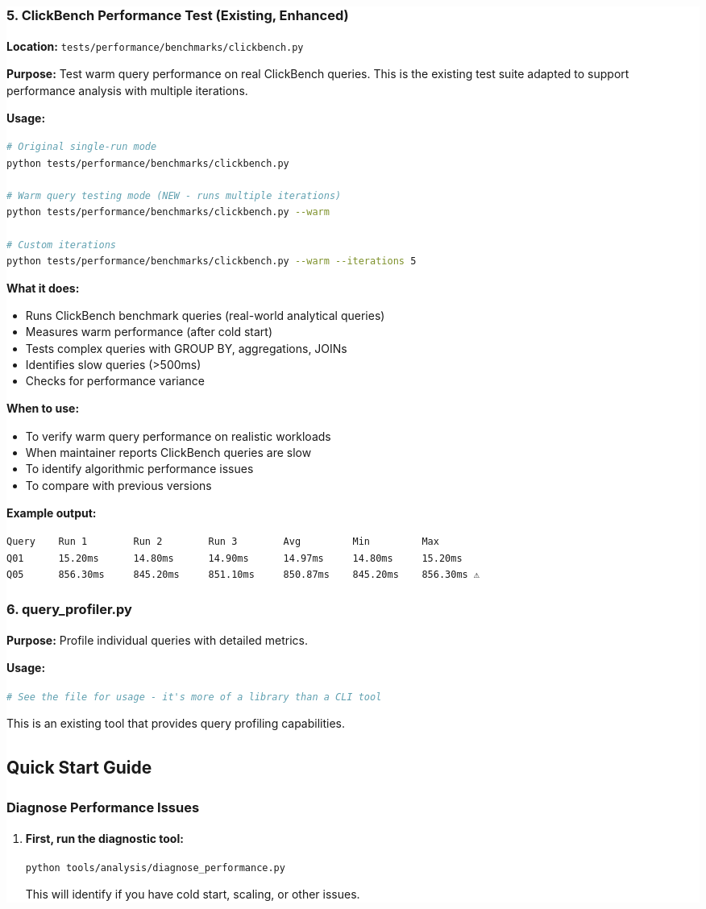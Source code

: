 ### 5. ClickBench Performance Test (Existing, Enhanced)

**Location:** `tests/performance/benchmarks/clickbench.py`

**Purpose:** Test warm query performance on real ClickBench queries. This is the existing test suite adapted to support performance analysis with multiple iterations.

**Usage:**
```bash
# Original single-run mode
python tests/performance/benchmarks/clickbench.py

# Warm query testing mode (NEW - runs multiple iterations)
python tests/performance/benchmarks/clickbench.py --warm

# Custom iterations
python tests/performance/benchmarks/clickbench.py --warm --iterations 5
```

**What it does:**
- Runs ClickBench benchmark queries (real-world analytical queries)
- Measures warm performance (after cold start)
- Tests complex queries with GROUP BY, aggregations, JOINs
- Identifies slow queries (>500ms)
- Checks for performance variance

**When to use:**
- To verify warm query performance on realistic workloads
- When maintainer reports ClickBench queries are slow
- To identify algorithmic performance issues
- To compare with previous versions

**Example output:**
```
Query    Run 1        Run 2        Run 3        Avg         Min         Max
Q01      15.20ms      14.80ms      14.90ms      14.97ms     14.80ms     15.20ms
Q05      856.30ms     845.20ms     851.10ms     850.87ms    845.20ms    856.30ms ⚠️
```

### 6. query_profiler.py

**Purpose:** Profile individual queries with detailed metrics.

**Usage:**
```bash
# See the file for usage - it's more of a library than a CLI tool
```

This is an existing tool that provides query profiling capabilities.

## Quick Start Guide

### Diagnose Performance Issues

1. **First, run the diagnostic tool:**
   ```bash
   python tools/analysis/diagnose_performance.py
   ```
   This will identify if you have cold start, scaling, or other issues.
